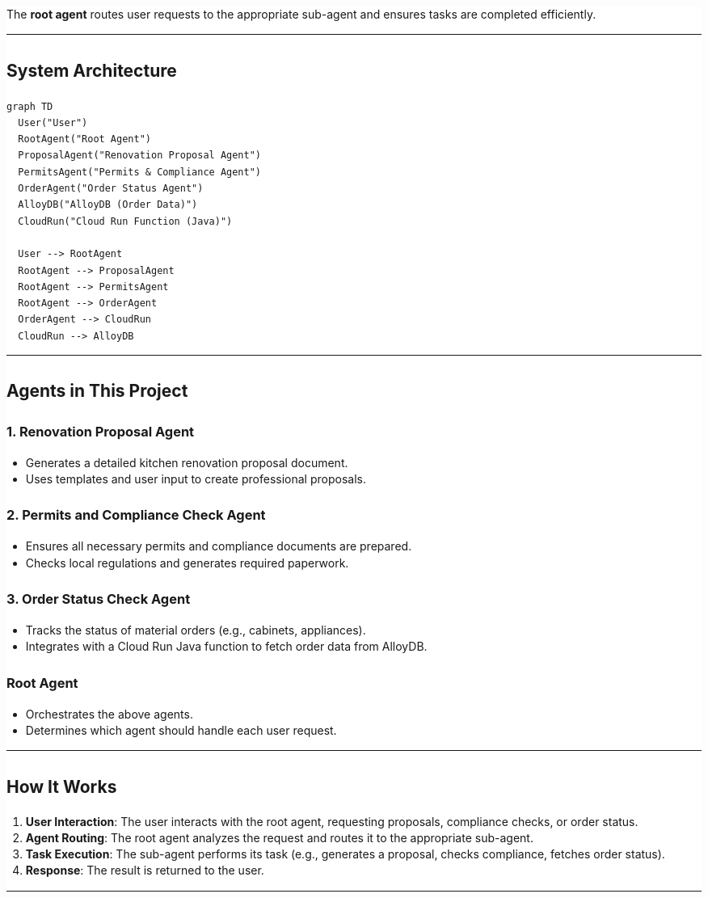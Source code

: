The **root agent** routes user requests to the appropriate sub-agent and ensures tasks are completed efficiently.

---

## System Architecture

```mermaid
graph TD
  User("User")
  RootAgent("Root Agent")
  ProposalAgent("Renovation Proposal Agent")
  PermitsAgent("Permits & Compliance Agent")
  OrderAgent("Order Status Agent")
  AlloyDB("AlloyDB (Order Data)")
  CloudRun("Cloud Run Function (Java)")

  User --> RootAgent
  RootAgent --> ProposalAgent
  RootAgent --> PermitsAgent
  RootAgent --> OrderAgent
  OrderAgent --> CloudRun
  CloudRun --> AlloyDB
```

---

## Agents in This Project

### 1. Renovation Proposal Agent
- Generates a detailed kitchen renovation proposal document.
- Uses templates and user input to create professional proposals.

### 2. Permits and Compliance Check Agent
- Ensures all necessary permits and compliance documents are prepared.
- Checks local regulations and generates required paperwork.

### 3. Order Status Check Agent
- Tracks the status of material orders (e.g., cabinets, appliances).
- Integrates with a Cloud Run Java function to fetch order data from AlloyDB.

### Root Agent
- Orchestrates the above agents.
- Determines which agent should handle each user request.

---

## How It Works

1. **User Interaction**: The user interacts with the root agent, requesting proposals, compliance checks, or order status.
2. **Agent Routing**: The root agent analyzes the request and routes it to the appropriate sub-agent.
3. **Task Execution**: The sub-agent performs its task (e.g., generates a proposal, checks compliance, fetches order status).
4. **Response**: The result is returned to the user.

---
